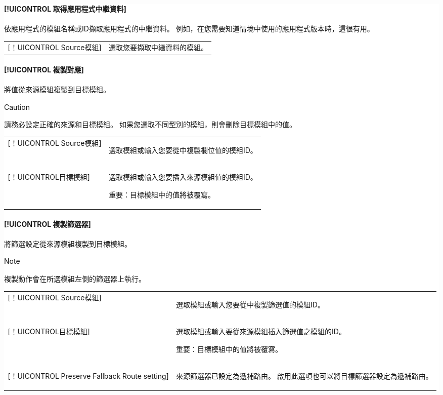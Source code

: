 #### [!UICONTROL 取得應用程式中繼資料]

依應用程式的模組名稱或ID擷取應用程式的中繼資料。 例如，在您需要知道情境中使用的應用程式版本時，這很有用。

<table style="table-layout:auto">
    <tr>
        <td>[！UICONTROL Source模組]</td>
        <td>選取您要擷取中繼資料的模組。</td>
    </tr>
</table>

#### [!UICONTROL 複製對應]

將值從來源模組複製到目標模組。

>[!CAUTION]
>
>請務必設定正確的來源和目標模組。 如果您選取不同型別的模組，則會刪除目標模組中的值。

<table style="table-layout:auto">
 <col> 
 <col> 
 <tbody> 
  <tr> 
   <td role="rowheader">[！UICONTROL Source模組]</td> 
   <td> <p> 選取模組或輸入您要從中複製欄位值的模組ID。</p> </td> 
  </tr> 
  <tr> 
   <td role="rowheader"> <p>[！UICONTROL目標模組]</p> </td> 
   <td> <p>選取模組或輸入您要插入來源模組值的模組ID。</p> <p>重要：目標模組中的值將被覆寫。</p> </td> 
  </tr> 
 </tbody> 
</table>

#### [!UICONTROL 複製篩選器]

將篩選設定從來源模組複製到目標模組。

>[!NOTE]
>
>複製動作會在所選模組左側的篩選器上執行。

<table style="table-layout:auto"> 
 <col> 
 <col> 
 <tbody> 
  <tr> 
   <td role="rowheader">[！UICONTROL Source模組]</td> 
   <td> <p> 選取模組或輸入您要從中複製篩選值的模組ID。</p> </td> 
  </tr> 
  <tr> 
   <td role="rowheader"> <p>[！UICONTROL目標模組]</p> </td> 
   <td> <p>選取模組或輸入要從來源模組插入篩選值之模組的ID。</p> <p>重要：目標模組中的值將被覆寫。</p> </td> 
  </tr> 
  <tr> 
   <td role="rowheader"> <p>[！UICONTROL Preserve Fallback Route setting]</p> </td> 
   <td> <p>來源篩選器已設定為遞補路由。 啟用此選項也可以將目標篩選器設定為遞補路由。</p> </td> 
  </tr> 
 </tbody> 
</table>

